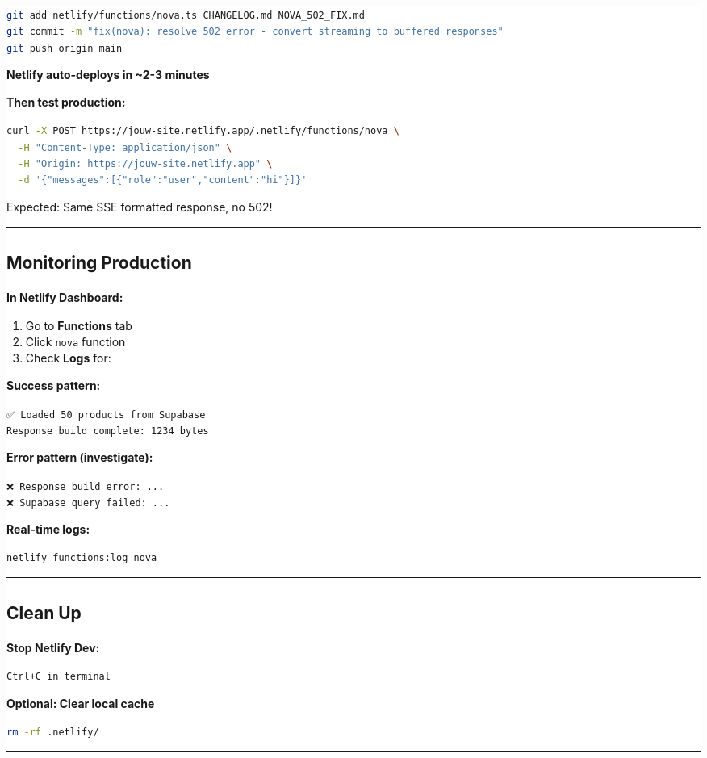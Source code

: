 ```bash
git add netlify/functions/nova.ts CHANGELOG.md NOVA_502_FIX.md
git commit -m "fix(nova): resolve 502 error - convert streaming to buffered responses"
git push origin main
```

**Netlify auto-deploys in ~2-3 minutes**

**Then test production:**
```bash
curl -X POST https://jouw-site.netlify.app/.netlify/functions/nova \
  -H "Content-Type: application/json" \
  -H "Origin: https://jouw-site.netlify.app" \
  -d '{"messages":[{"role":"user","content":"hi"}]}'
```

Expected: Same SSE formatted response, no 502!

---

## Monitoring Production

**In Netlify Dashboard:**
1. Go to **Functions** tab
2. Click `nova` function
3. Check **Logs** for:

**Success pattern:**
```
✅ Loaded 50 products from Supabase
Response build complete: 1234 bytes
```

**Error pattern (investigate):**
```
❌ Response build error: ...
❌ Supabase query failed: ...
```

**Real-time logs:**
```bash
netlify functions:log nova
```

---

## Clean Up

**Stop Netlify Dev:**
```
Ctrl+C in terminal
```

**Optional: Clear local cache**
```bash
rm -rf .netlify/
```

---